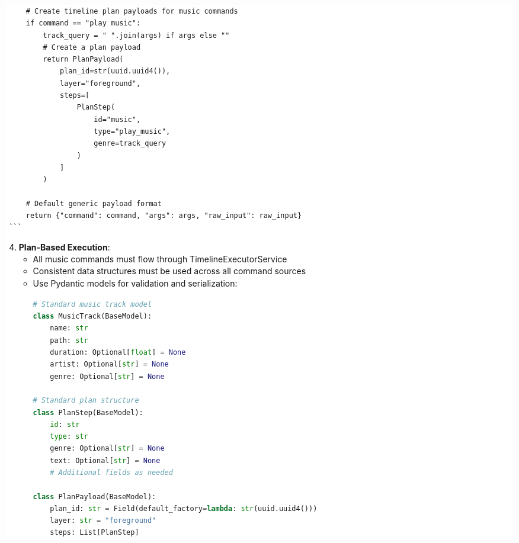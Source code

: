          # Create timeline plan payloads for music commands
         if command == "play music":
             track_query = " ".join(args) if args else ""
             # Create a plan payload
             return PlanPayload(
                 plan_id=str(uuid.uuid4()),
                 layer="foreground",
                 steps=[
                     PlanStep(
                         id="music",
                         type="play_music",
                         genre=track_query
                     )
                 ]
             )
         
         # Default generic payload format
         return {"command": command, "args": args, "raw_input": raw_input}
     ```

4. **Plan-Based Execution**:
   - All music commands must flow through TimelineExecutorService
   - Consistent data structures must be used across all command sources
   - Use Pydantic models for validation and serialization:
     ```python
     # Standard music track model
     class MusicTrack(BaseModel):
         name: str
         path: str
         duration: Optional[float] = None
         artist: Optional[str] = None
         genre: Optional[str] = None
     
     # Standard plan structure
     class PlanStep(BaseModel):
         id: str
         type: str
         genre: Optional[str] = None
         text: Optional[str] = None
         # Additional fields as needed
     
     class PlanPayload(BaseModel):
         plan_id: str = Field(default_factory=lambda: str(uuid.uuid4()))
         layer: str = "foreground"
         steps: List[PlanStep]
     ```
